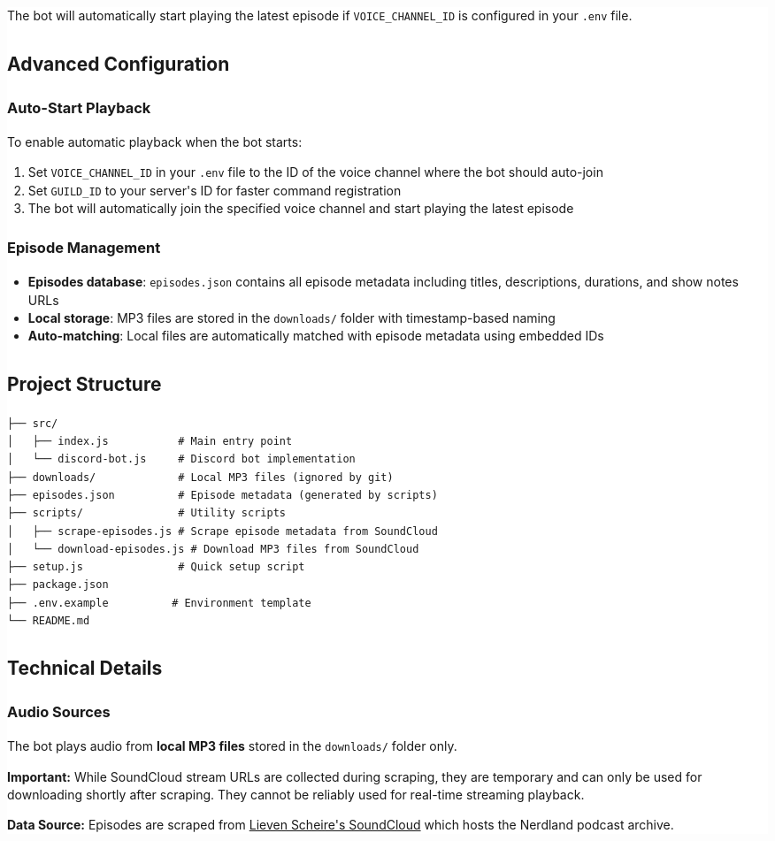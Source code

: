 The bot will automatically start playing the latest episode if `VOICE_CHANNEL_ID` is configured in your `.env` file.

## Advanced Configuration

### Auto-Start Playback

To enable automatic playback when the bot starts:

1. Set `VOICE_CHANNEL_ID` in your `.env` file to the ID of the voice channel where the bot should auto-join
2. Set `GUILD_ID` to your server's ID for faster command registration
3. The bot will automatically join the specified voice channel and start playing the latest episode

### Episode Management

- **Episodes database**: `episodes.json` contains all episode metadata including titles, descriptions, durations, and show notes URLs
- **Local storage**: MP3 files are stored in the `downloads/` folder with timestamp-based naming
- **Auto-matching**: Local files are automatically matched with episode metadata using embedded IDs

## Project Structure

```
├── src/
│   ├── index.js           # Main entry point
│   └── discord-bot.js     # Discord bot implementation
├── downloads/             # Local MP3 files (ignored by git)
├── episodes.json          # Episode metadata (generated by scripts)
├── scripts/               # Utility scripts
│   ├── scrape-episodes.js # Scrape episode metadata from SoundCloud
│   └── download-episodes.js # Download MP3 files from SoundCloud
├── setup.js               # Quick setup script
├── package.json
├── .env.example          # Environment template
└── README.md
```

## Technical Details

### Audio Sources

The bot plays audio from **local MP3 files** stored in the `downloads/` folder only.

**Important:** While SoundCloud stream URLs are collected during scraping, they are temporary and can only be used for downloading shortly after scraping. They cannot be reliably used for real-time streaming playback.

**Data Source:**
Episodes are scraped from [Lieven Scheire's SoundCloud](https://soundcloud.com/lieven-scheire) which hosts the Nerdland podcast archive.
